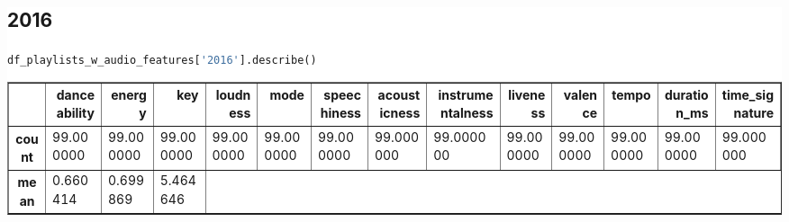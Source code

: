 

## 2016


```python
df_playlists_w_audio_features['2016'].describe()
```




<div>
<style scoped>
    .dataframe tbody tr th:only-of-type {
        vertical-align: middle;
    }

    .dataframe tbody tr th {
        vertical-align: top;
    }

    .dataframe thead th {
        text-align: right;
    }
</style>
<table border="1" class="dataframe">
  <thead>
    <tr style="text-align: right;">
      <th></th>
      <th>danceability</th>
      <th>energy</th>
      <th>key</th>
      <th>loudness</th>
      <th>mode</th>
      <th>speechiness</th>
      <th>acousticness</th>
      <th>instrumentalness</th>
      <th>liveness</th>
      <th>valence</th>
      <th>tempo</th>
      <th>duration_ms</th>
      <th>time_signature</th>
    </tr>
  </thead>
  <tbody>
    <tr>
      <th>count</th>
      <td>99.000000</td>
      <td>99.000000</td>
      <td>99.000000</td>
      <td>99.000000</td>
      <td>99.000000</td>
      <td>99.000000</td>
      <td>99.000000</td>
      <td>99.000000</td>
      <td>99.000000</td>
      <td>99.000000</td>
      <td>99.000000</td>
      <td>99.000000</td>
      <td>99.000000</td>
    </tr>
    <tr>
      <th>mean</th>
      <td>0.660414</td>
      <td>0.699869</td>
      <td>5.464646</td>